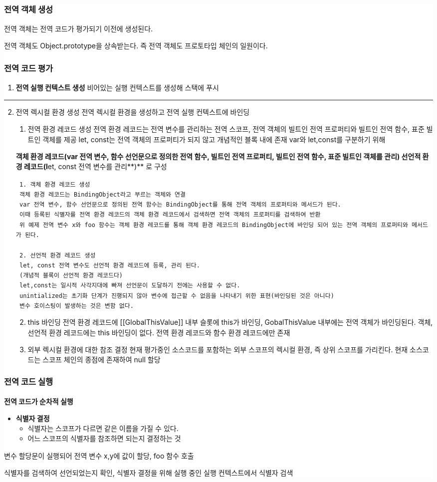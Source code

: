 ### 전역 객체 생성

전역 객체는 전역 코드가 평가되기 이전에 생성된다.

전역 객체도 Object.prototype을 상속받는다. 즉 전역 객체도 프로토타입 체인의 일원이다.

### 전역 코드 평가

1. **전역 실행 컨텍스트 생성**
비어있는 실행 컨텍스트를 생성해 스택에 푸시
****
2. 전역 렉시컬 환경 생성
전역 렉시컬 환경을 생성하고 전역 실행 컨텍스트에 바인딩

    1. 전역 환경 레코드 생성
    전역 환경 레코드는 전역 변수를 관리하는 전역 스코프, 전역 객체의 빌트인 전역 프로퍼티와 빌트인 전역 함수, 표준 빌트인 객체를 제공
    let, const는 전역 객체의 프로퍼티가 되지 않고 개념적인 블록 내에 존재
    var와 let,const를 구분하기 위해 
    
    **객체 환경 레코드(**var 전역 변수, 함수 선언문으로 정의한 전역 함수, 빌트인 전역 프로퍼티, 빌트인 전역 함수, 표준 빌트인 객체를 관리**)
    선언적 환경 레코드(l**et, const 전역 변수를 관리**)** 로 구성
    
        1. 객체 환경 레코드 생성
        객체 환경 레코드는 BindingObject라고 부르는 객체와 연결
        var 전역 변수, 함수 선언문으로 정의된 전역 함수는 BindingObject를 통해 전역 객체의 프로퍼티와 메서드가 된다.
        이때 등록된 식별자를 전역 환경 레코드의 객체 환경 레코드에서 검색하면 전역 객체의 프로퍼티를 검색하여 반환
        위 예제 전역 변수 x와 foo 함수는 객체 환경 레코드를 통해 객체 환경 레코드의 BindingObject에 바인딩 되어 있는 전역 객체의 프로퍼티와 메서드가 된다.
        
        2. 선언적 환경 레코드 생성
        let, const 전역 변수도 선언적 환경 레코드에 등록, 관리 된다.
        (개념적 블록이 선언적 환경 레코드다)
        let,const는 일시적 사각지대에 빠져 선언문이 도달하기 전에는 사용할 수 없다.
        unintialized는 초기화 단계가 진행되지 않아 변수에 접근할 수 없음을 나타내기 위한 표현(바인딩된 것은 아니다)
        변수 호이스팅이 발생하는 것은 변함 없다.
        
    2. this 바인딩
    전역 환경 레코드에 [[GlobalThisValue]] 내부 슬롯에 this가 바인딩, GobalThisValue 내부에는 전역 객체가 바인딩된다.
    객체, 선언적 환경 레코드에는 this 바인딩이 없다. 전역 환경 레코드와 함수 환경 레코드에만 존재
    
    3. 외부 렉시컬 환경에 대한 참조 결정
    현재 평가중인 소스코드를 포함하는 외부 스코프의 렉시컬 환경, 즉 상위 스코프를 가리킨다.
    현재 소스코드는 스코프 체인의 종점에 존재하여 null 할당
    

### 전역 코드 실행

**전역 코드가 순차적 실행**

- **식별자 결정**
    - 식별자는 스코프가 다르면 같은 이름을 가질 수 있다.
    - 어느 스코프의 식별자를 참조하면 되는지 결정하는 것

변수 할당문이 실행되어 전역 변수 x,y에 값이 할당, foo 함수 호출

식별자를 검색하여 선언되었는지 확인, 식별자 결정을 위해 실행 중인 실행 컨텍스트에서 식별자 검색
